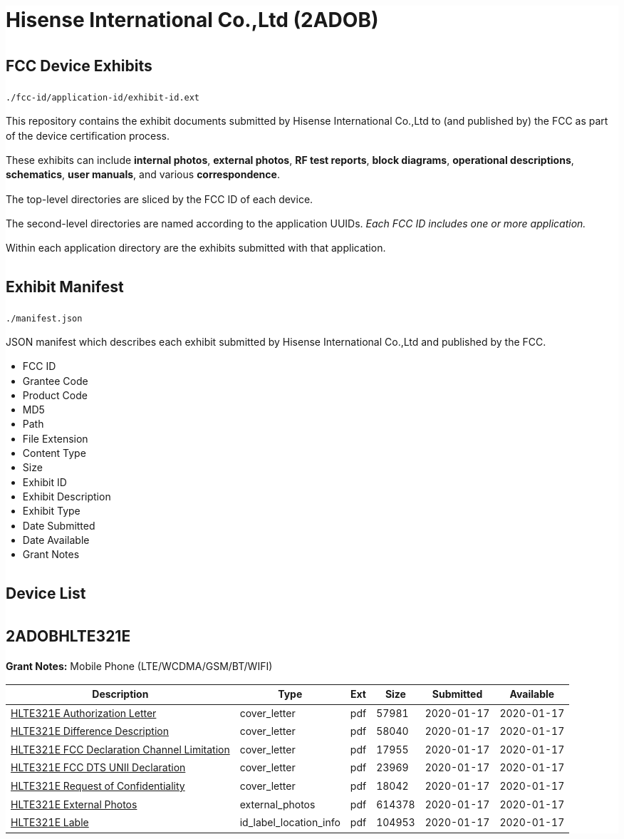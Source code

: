# Hisense International Co.,Ltd (2ADOB)
## FCC Device Exhibits

```
./fcc-id/application-id/exhibit-id.ext
```

This repository contains the exhibit documents submitted by Hisense International Co.,Ltd to (and published by) the FCC as part of the device certification process.

These exhibits can include **internal photos**, **external photos**, **RF test reports**, **block diagrams**, **operational descriptions**, **schematics**, **user manuals**, and various **correspondence**.

The top-level directories are sliced by the FCC ID of each device.

The second-level directories are named according to the application UUIDs. *Each FCC ID includes one or more application.*

Within each application directory are the exhibits submitted with that application. 

## Exhibit Manifest

```
./manifest.json
```

JSON manifest which describes each exhibit submitted by Hisense International Co.,Ltd and published by the FCC.

- FCC ID
- Grantee Code
- Product Code
- MD5
- Path
- File Extension
- Content Type
- Size
- Exhibit ID
- Exhibit Description
- Exhibit Type
- Date Submitted
- Date Available
- Grant Notes

## Device List
## 2ADOBHLTE321E
**Grant Notes:** Mobile Phone (LTE/WCDMA/GSM/BT/WIFI)

| Description | Type | Ext | Size | Submitted | Available |
| ----------- | ---- | --- | ---- | --------- | --------- |
| [HLTE321E Authorization Letter](2ADOBHLTE321E/731ecbe3d4fec53cdf708ef7f8c52c85/4595822.pdf) | cover_letter | pdf | 57981 | 2020-01-17 | 2020-01-17 |
| [HLTE321E Difference Description](2ADOBHLTE321E/731ecbe3d4fec53cdf708ef7f8c52c85/4595824.pdf) | cover_letter | pdf | 58040 | 2020-01-17 | 2020-01-17 |
| [HLTE321E FCC Declaration Channel Limitation](2ADOBHLTE321E/731ecbe3d4fec53cdf708ef7f8c52c85/4595825.pdf) | cover_letter | pdf | 17955 | 2020-01-17 | 2020-01-17 |
| [HLTE321E FCC DTS UNII Declaration](2ADOBHLTE321E/731ecbe3d4fec53cdf708ef7f8c52c85/4595826.pdf) | cover_letter | pdf | 23969 | 2020-01-17 | 2020-01-17 |
| [HLTE321E Request of Confidentiality](2ADOBHLTE321E/731ecbe3d4fec53cdf708ef7f8c52c85/4595827.pdf) | cover_letter | pdf | 18042 | 2020-01-17 | 2020-01-17 |
| [HLTE321E External Photos](2ADOBHLTE321E/731ecbe3d4fec53cdf708ef7f8c52c85/4595890.pdf) | external_photos | pdf | 614378 | 2020-01-17 | 2020-01-17 |
| [HLTE321E Lable](2ADOBHLTE321E/731ecbe3d4fec53cdf708ef7f8c52c85/4595892.pdf) | id_label_location_info | pdf | 104953 | 2020-01-17 | 2020-01-17 |
